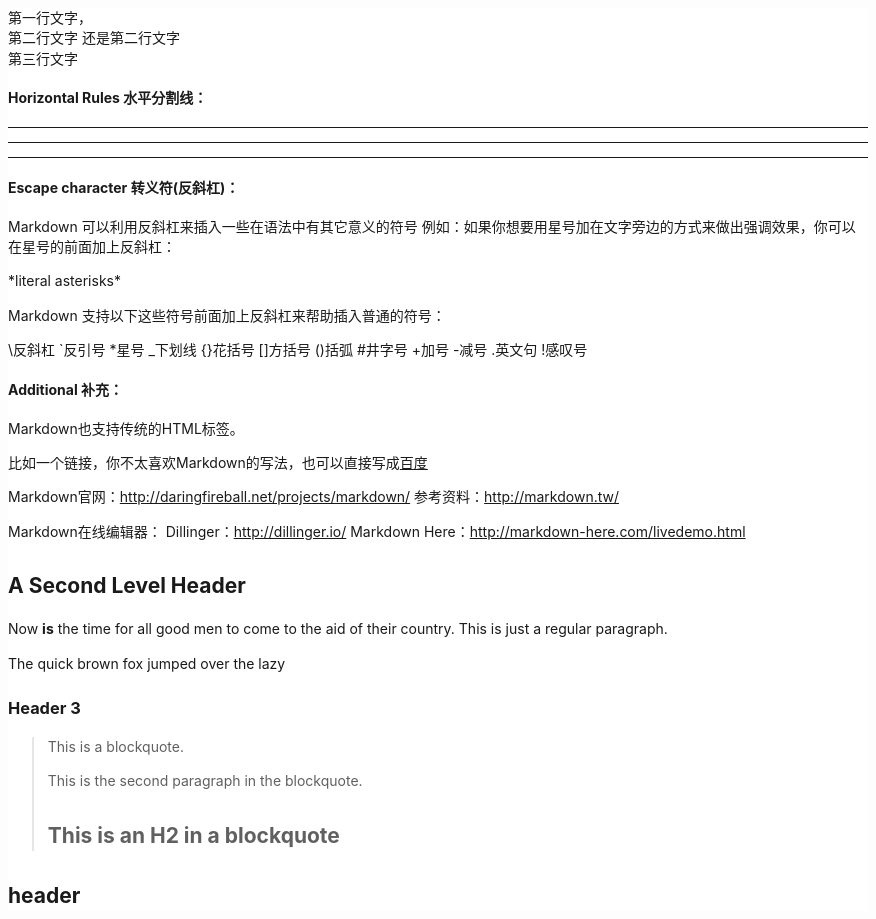 第一行文字，  
第二行文字 
还是第二行文字  </br>
第三行文字 

#### Horizontal Rules 水平分割线：

***

* * *

- - - 


#### Escape character 转义符(反斜杠)：

Markdown 可以利用反斜杠来插入一些在语法中有其它意义的符号
例如：如果你想要用星号加在文字旁边的方式来做出强调效果，你可以在星号的前面加上反斜杠：

\*literal asterisks\*

Markdown 支持以下这些符号前面加上反斜杠来帮助插入普通的符号：

\反斜杠  \`反引号  *星号  _下划线  {}花括号  \[\]方括号  ()括弧  #井字号  +加号  -减号  .英文句 !感叹号 


#### Additional 补充：
 
Markdown也支持传统的HTML标签。

比如一个链接，你不太喜欢Markdown的写法，也可以直接写成<a href="http://www.baidu.com">百度</a> 

Markdown官网：http://daringfireball.net/projects/markdown/
 参考资料：http://markdown.tw/
 
Markdown在线编辑器：
 Dillinger：http://dillinger.io/
 Markdown Here：http://markdown-here.com/livedemo.html


A Second Level Header
---------------------

Now **is** the time for all good men to come to
the aid of their country. This is just a
regular paragraph.

The quick brown fox jumped over the lazy
### Header 3


> This is a blockquote.
> 
> This is the second paragraph in the blockquote.
>
> ## This is an H2 in a blockquote

## header 


[id]: https://www.mozilla.org "title text"
[link text]: http://www.reddit.com
[logo]: https://github.com/adam-p/markdown-here/raw/master/src/common/images/icon48.png "title text" 